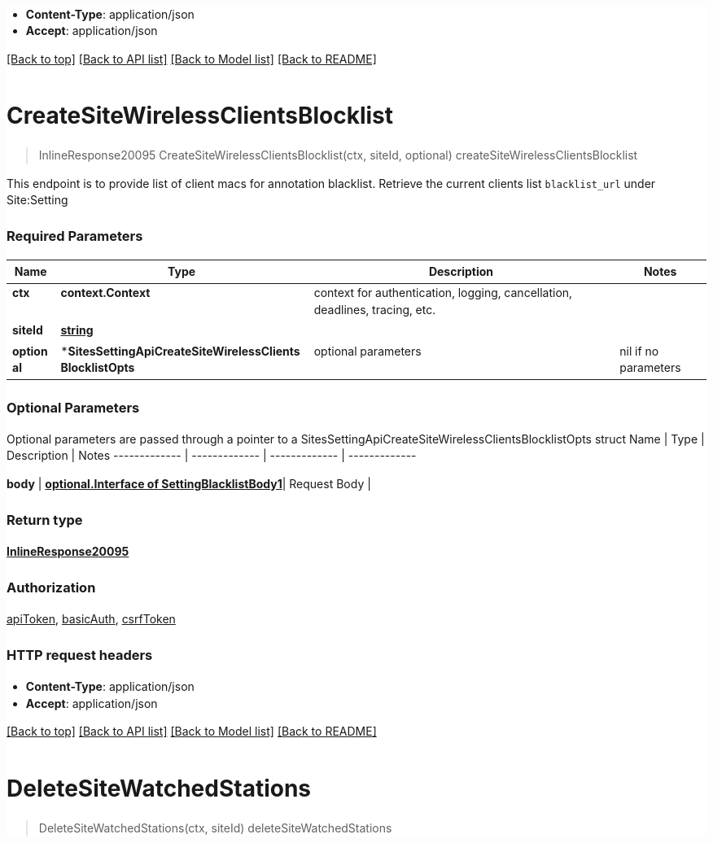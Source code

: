  - **Content-Type**: application/json
 - **Accept**: application/json

[[Back to top]](#) [[Back to API list]](../README.md#documentation-for-api-endpoints) [[Back to Model list]](../README.md#documentation-for-models) [[Back to README]](../README.md)

# **CreateSiteWirelessClientsBlocklist**
> InlineResponse20095 CreateSiteWirelessClientsBlocklist(ctx, siteId, optional)
createSiteWirelessClientsBlocklist

This endpoint is to provide list of client macs for annotation blacklist.  Retrieve the current clients list `blacklist_url` under Site:Setting

### Required Parameters

Name | Type | Description  | Notes
------------- | ------------- | ------------- | -------------
 **ctx** | **context.Context** | context for authentication, logging, cancellation, deadlines, tracing, etc.
  **siteId** | [**string**](.md)|  | 
 **optional** | ***SitesSettingApiCreateSiteWirelessClientsBlocklistOpts** | optional parameters | nil if no parameters

### Optional Parameters
Optional parameters are passed through a pointer to a SitesSettingApiCreateSiteWirelessClientsBlocklistOpts struct
Name | Type | Description  | Notes
------------- | ------------- | ------------- | -------------

 **body** | [**optional.Interface of SettingBlacklistBody1**](SettingBlacklistBody1.md)| Request Body | 

### Return type

[**InlineResponse20095**](inline_response_200_95.md)

### Authorization

[apiToken](../README.md#apiToken), [basicAuth](../README.md#basicAuth), [csrfToken](../README.md#csrfToken)

### HTTP request headers

 - **Content-Type**: application/json
 - **Accept**: application/json

[[Back to top]](#) [[Back to API list]](../README.md#documentation-for-api-endpoints) [[Back to Model list]](../README.md#documentation-for-models) [[Back to README]](../README.md)

# **DeleteSiteWatchedStations**
> DeleteSiteWatchedStations(ctx, siteId)
deleteSiteWatchedStations
